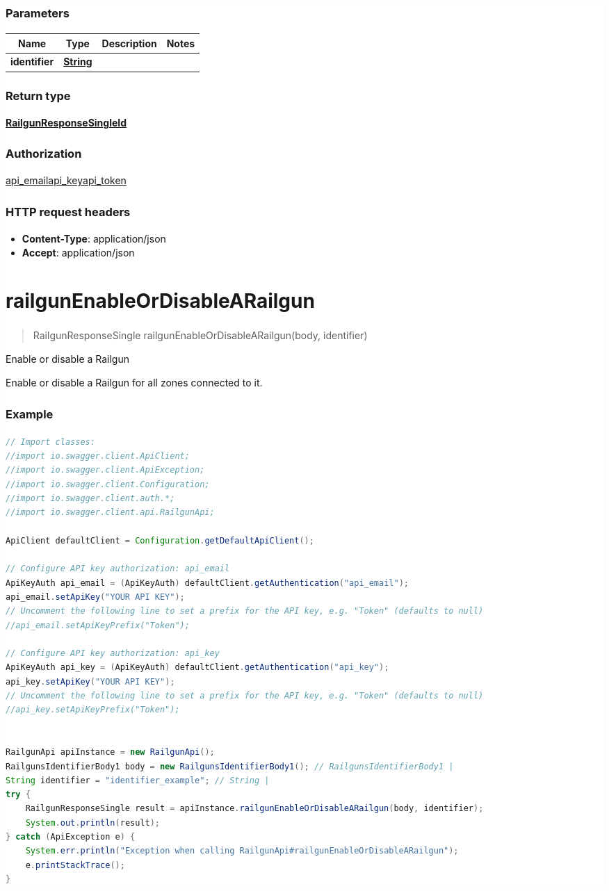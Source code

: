 ### Parameters

Name | Type | Description  | Notes
------------- | ------------- | ------------- | -------------
 **identifier** | [**String**](.md)|  |

### Return type

[**RailgunResponseSingleId**](RailgunResponseSingleId.md)

### Authorization

[api_email](../README.md#api_email)[api_key](../README.md#api_key)[api_token](../README.md#api_token)

### HTTP request headers

 - **Content-Type**: application/json
 - **Accept**: application/json

<a name="railgunEnableOrDisableARailgun"></a>
# **railgunEnableOrDisableARailgun**
> RailgunResponseSingle railgunEnableOrDisableARailgun(body, identifier)

Enable or disable a Railgun

Enable or disable a Railgun for all zones connected to it.

### Example
```java
// Import classes:
//import io.swagger.client.ApiClient;
//import io.swagger.client.ApiException;
//import io.swagger.client.Configuration;
//import io.swagger.client.auth.*;
//import io.swagger.client.api.RailgunApi;

ApiClient defaultClient = Configuration.getDefaultApiClient();

// Configure API key authorization: api_email
ApiKeyAuth api_email = (ApiKeyAuth) defaultClient.getAuthentication("api_email");
api_email.setApiKey("YOUR API KEY");
// Uncomment the following line to set a prefix for the API key, e.g. "Token" (defaults to null)
//api_email.setApiKeyPrefix("Token");

// Configure API key authorization: api_key
ApiKeyAuth api_key = (ApiKeyAuth) defaultClient.getAuthentication("api_key");
api_key.setApiKey("YOUR API KEY");
// Uncomment the following line to set a prefix for the API key, e.g. "Token" (defaults to null)
//api_key.setApiKeyPrefix("Token");


RailgunApi apiInstance = new RailgunApi();
RailgunsIdentifierBody1 body = new RailgunsIdentifierBody1(); // RailgunsIdentifierBody1 | 
String identifier = "identifier_example"; // String | 
try {
    RailgunResponseSingle result = apiInstance.railgunEnableOrDisableARailgun(body, identifier);
    System.out.println(result);
} catch (ApiException e) {
    System.err.println("Exception when calling RailgunApi#railgunEnableOrDisableARailgun");
    e.printStackTrace();
}
```
